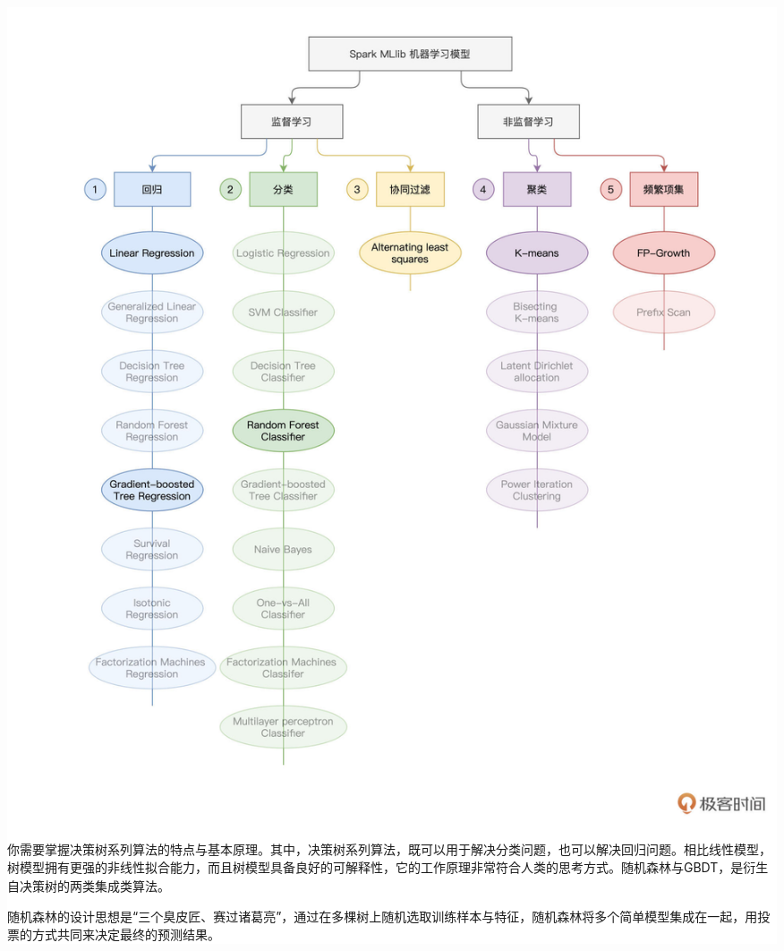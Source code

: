 <p><img src="assets/f1d0ce11953030d6a9eb4475c7827d54.jpg" alt="图片" title="Spark MLlib支持的模型算法" /></p>

<p>你需要掌握决策树系列算法的特点与基本原理。其中，决策树系列算法，既可以用于解决分类问题，也可以解决回归问题。相比线性模型，树模型拥有更强的非线性拟合能力，而且树模型具备良好的可解释性，它的工作原理非常符合人类的思考方式。随机森林与GBDT，是衍生自决策树的两类集成类算法。</p>

<p>随机森林的设计思想是“三个臭皮匠、赛过诸葛亮”，通过在多棵树上随机选取训练样本与特征，随机森林将多个简单模型集成在一起，用投票的方式共同来决定最终的预测结果。</p>
